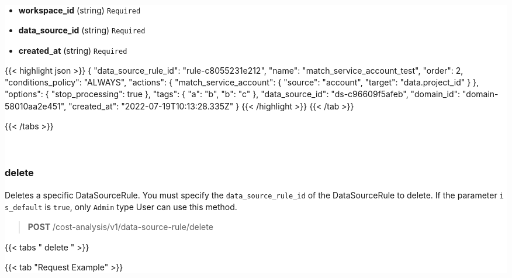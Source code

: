* **workspace_id** (string)   `Required` 

* **data_source_id** (string)   `Required` 

* **created_at** (string)   `Required` 



{{< highlight json >}}
{
   "data_source_rule_id": "rule-c8055231e212",
   "name": "match_service_account_test",
   "order": 2,
   "conditions_policy": "ALWAYS",
   "actions": {
       "match_service_account": {
           "source": "account",
           "target": "data.project_id"
       }
   },
   "options": {
       "stop_processing": true
   },
   "tags": {
       "a": "b",
       "b": "c"
   },
   "data_source_id": "ds-c96609f5afeb",
   "domain_id": "domain-58010aa2e451",
   "created_at": "2022-07-19T10:13:28.335Z"
}
{{< /highlight >}}
{{< /tab >}}


{{< /tabs >}}


    
<br>

### delete

Deletes a specific DataSourceRule. You must specify the `data_source_rule_id` of the DataSourceRule to delete. If the parameter `is_default` is `true`, only `Admin` type User can use this method.



> **POST** /cost-analysis/v1/data-source-rule/delete
>





 {{< tabs " delete " >}}

 {{< tab "Request Example" >}}


